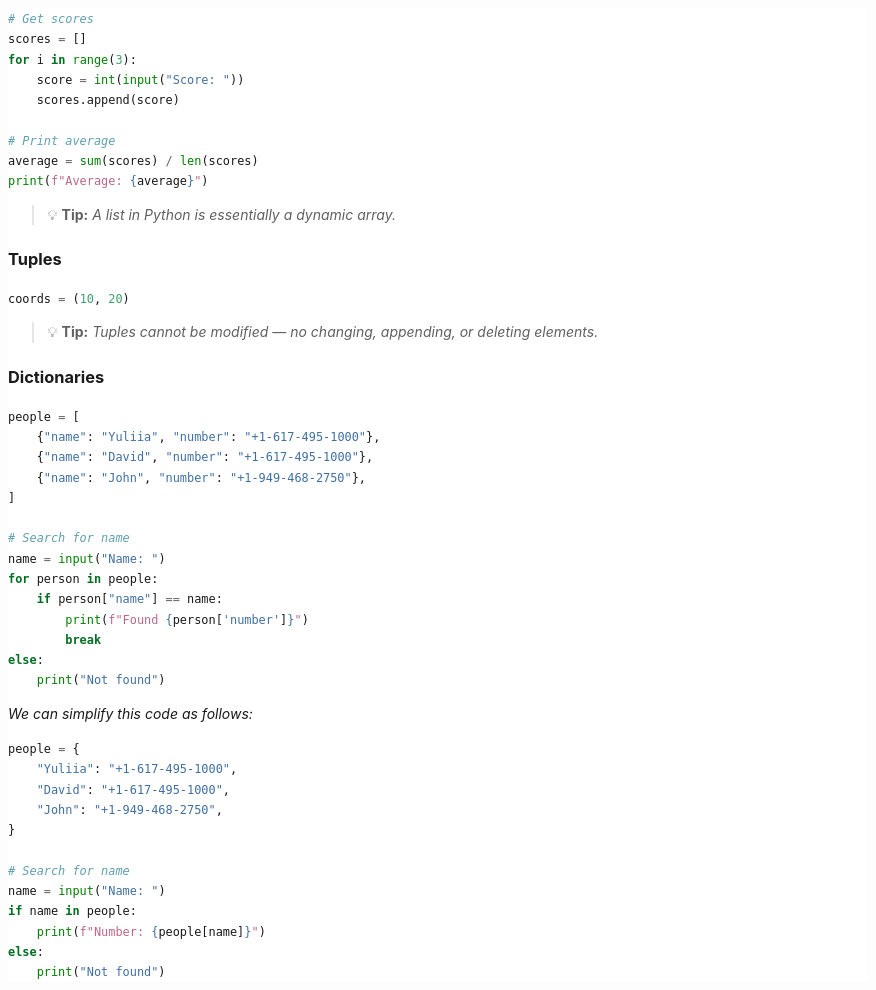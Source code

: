 ```python
# Get scores
scores = []
for i in range(3):
    score = int(input("Score: "))
    scores.append(score)

# Print average
average = sum(scores) / len(scores)
print(f"Average: {average}")
```

> 💡 **Tip:** *A list in Python is essentially a dynamic array.* 

### Tuples

```python
coords = (10, 20)
```

> 💡 **Tip:** *Tuples cannot be modified — no changing, appending, or deleting elements.*

### Dictionaries

```python
people = [
    {"name": "Yuliia", "number": "+1-617-495-1000"},
    {"name": "David", "number": "+1-617-495-1000"},
    {"name": "John", "number": "+1-949-468-2750"},
]

# Search for name
name = input("Name: ")
for person in people:
    if person["name"] == name:
        print(f"Found {person['number']}")
        break
else:
    print("Not found")
```

*We can simplify this code as follows:*

```python
people = {
    "Yuliia": "+1-617-495-1000",
    "David": "+1-617-495-1000",
    "John": "+1-949-468-2750",
}

# Search for name
name = input("Name: ")
if name in people:
    print(f"Number: {people[name]}")
else:
    print("Not found")
```
